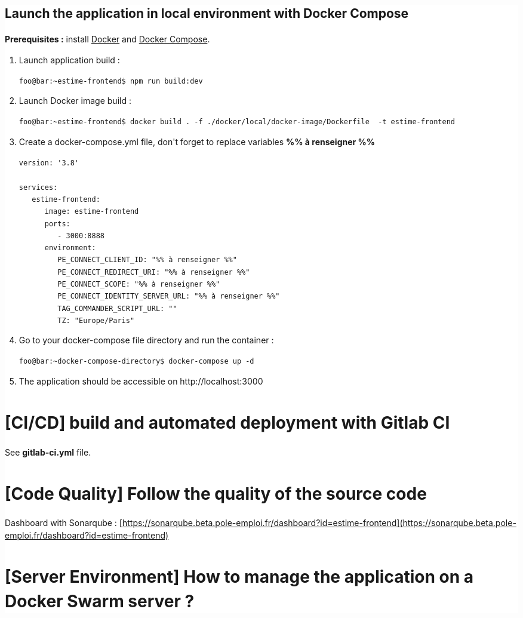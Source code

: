 ## Launch the application in local environment with Docker Compose

**Prerequisites :** install [Docker](https://docs.docker.com/engine/install/) and [Docker Compose](https://docs.docker.com/compose/install/).

1. Launch application build :

   ```
   foo@bar:~estime-frontend$ npm run build:dev
   ```
1. Launch Docker image build :

   ```
   foo@bar:~estime-frontend$ docker build . -f ./docker/local/docker-image/Dockerfile  -t estime-frontend
   ```

1. Create a docker-compose.yml file, don't forget to replace variables **%% à renseigner %%** 
   
   ```
   version: '3.8'

   services:
      estime-frontend:
         image: estime-frontend
         ports:
            - 3000:8888
         environment:
            PE_CONNECT_CLIENT_ID: "%% à renseigner %%"
            PE_CONNECT_REDIRECT_URI: "%% à renseigner %%"
            PE_CONNECT_SCOPE: "%% à renseigner %%"
            PE_CONNECT_IDENTITY_SERVER_URL: "%% à renseigner %%"
            TAG_COMMANDER_SCRIPT_URL: ""
            TZ: "Europe/Paris"
   ```
1. Go to your docker-compose file directory and run the container : 

   ```shell
   foo@bar:~docker-compose-directory$ docker-compose up -d
   ```

1. The application should be accessible on http://localhost:3000

# [CI/CD] build and automated deployment with Gitlab CI

See **gitlab-ci.yml** file.

# [Code Quality] Follow the quality of the source code

Dashboard with Sonarqube : [https://sonarqube.beta.pole-emploi.fr/dashboard?id=estime-frontend](https://sonarqube.beta.pole-emploi.fr/dashboard?id=estime-frontend)

# [Server Environment] How to manage the application on a Docker Swarm server ?
